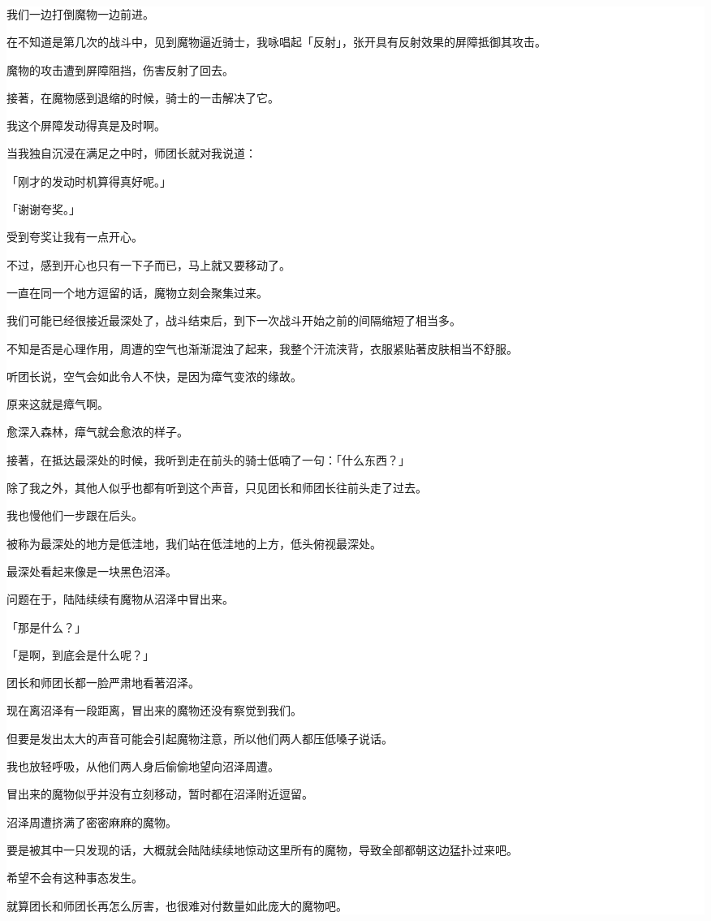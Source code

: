 我们一边打倒魔物一边前进。

在不知道是第几次的战斗中，见到魔物逼近骑士，我咏唱起「反射」，张开具有反射效果的屏障抵御其攻击。

魔物的攻击遭到屏障阻挡，伤害反射了回去。

接著，在魔物感到退缩的时候，骑士的一击解决了它。

我这个屏障发动得真是及时啊。

当我独自沉浸在满足之中时，师团长就对我说道：

「刚才的发动时机算得真好呢。」

「谢谢夸奖。」

受到夸奖让我有一点开心。

不过，感到开心也只有一下子而已，马上就又要移动了。

一直在同一个地方逗留的话，魔物立刻会聚集过来。

我们可能已经很接近最深处了，战斗结束后，到下一次战斗开始之前的间隔缩短了相当多。

不知是否是心理作用，周遭的空气也渐渐混浊了起来，我整个汗流浃背，衣服紧贴著皮肤相当不舒服。

听团长说，空气会如此令人不快，是因为瘴气变浓的缘故。

原来这就是瘴气啊。

愈深入森林，瘴气就会愈浓的样子。

接著，在抵达最深处的时候，我听到走在前头的骑士低喃了一句：「什么东西？」

除了我之外，其他人似乎也都有听到这个声音，只见团长和师团长往前头走了过去。

我也慢他们一步跟在后头。

被称为最深处的地方是低洼地，我们站在低洼地的上方，低头俯视最深处。

最深处看起来像是一块黑色沼泽。

问题在于，陆陆续续有魔物从沼泽中冒出来。

「那是什么？」

「是啊，到底会是什么呢？」

团长和师团长都一脸严肃地看著沼泽。

现在离沼泽有一段距离，冒出来的魔物还没有察觉到我们。

但要是发出太大的声音可能会引起魔物注意，所以他们两人都压低嗓子说话。

我也放轻呼吸，从他们两人身后偷偷地望向沼泽周遭。

冒出来的魔物似乎并没有立刻移动，暂时都在沼泽附近逗留。

沼泽周遭挤满了密密麻麻的魔物。

要是被其中一只发现的话，大概就会陆陆续续地惊动这里所有的魔物，导致全部都朝这边猛扑过来吧。

希望不会有这种事态发生。

就算团长和师团长再怎么厉害，也很难对付数量如此庞大的魔物吧。
